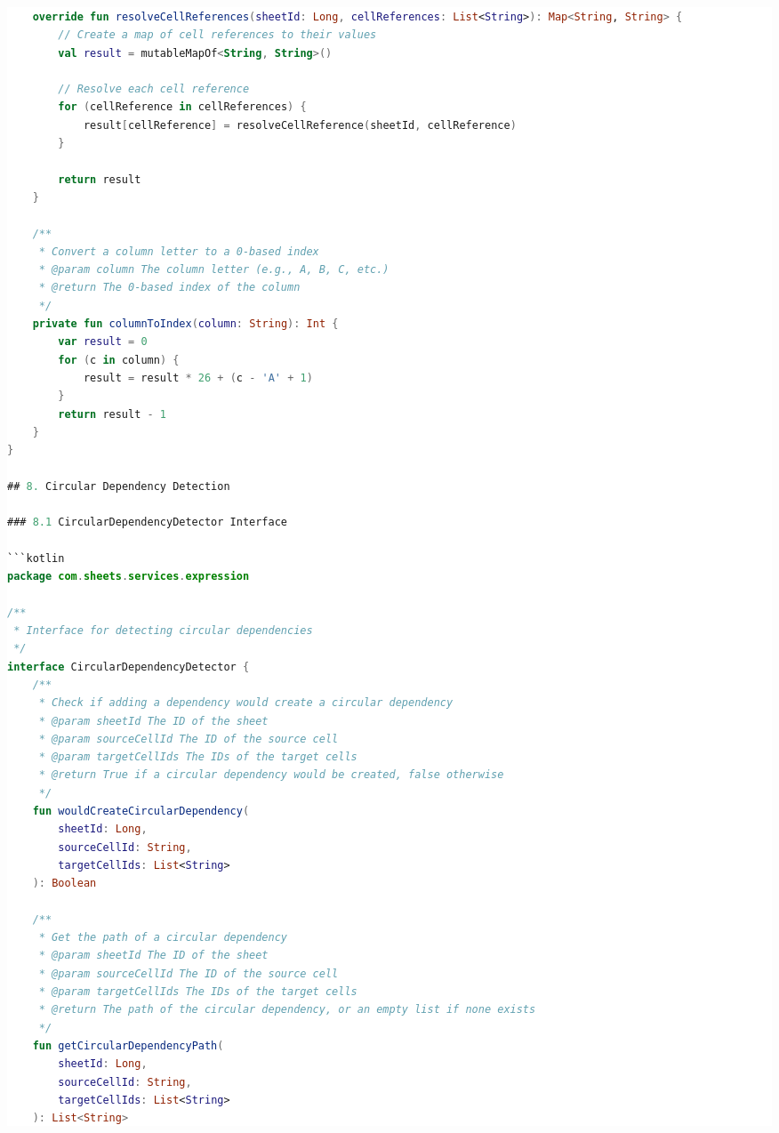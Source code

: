 ```kotlin
    override fun resolveCellReferences(sheetId: Long, cellReferences: List<String>): Map<String, String> {
        // Create a map of cell references to their values
        val result = mutableMapOf<String, String>()
        
        // Resolve each cell reference
        for (cellReference in cellReferences) {
            result[cellReference] = resolveCellReference(sheetId, cellReference)
        }
        
        return result
    }
    
    /**
     * Convert a column letter to a 0-based index
     * @param column The column letter (e.g., A, B, C, etc.)
     * @return The 0-based index of the column
     */
    private fun columnToIndex(column: String): Int {
        var result = 0
        for (c in column) {
            result = result * 26 + (c - 'A' + 1)
        }
        return result - 1
    }
}

## 8. Circular Dependency Detection

### 8.1 CircularDependencyDetector Interface

```kotlin
package com.sheets.services.expression

/**
 * Interface for detecting circular dependencies
 */
interface CircularDependencyDetector {
    /**
     * Check if adding a dependency would create a circular dependency
     * @param sheetId The ID of the sheet
     * @param sourceCellId The ID of the source cell
     * @param targetCellIds The IDs of the target cells
     * @return True if a circular dependency would be created, false otherwise
     */
    fun wouldCreateCircularDependency(
        sheetId: Long,
        sourceCellId: String,
        targetCellIds: List<String>
    ): Boolean
    
    /**
     * Get the path of a circular dependency
     * @param sheetId The ID of the sheet
     * @param sourceCellId The ID of the source cell
     * @param targetCellIds The IDs of the target cells
     * @return The path of the circular dependency, or an empty list if none exists
     */
    fun getCircularDependencyPath(
        sheetId: Long,
        sourceCellId: String,
        targetCellIds: List<String>
    ): List<String>
```